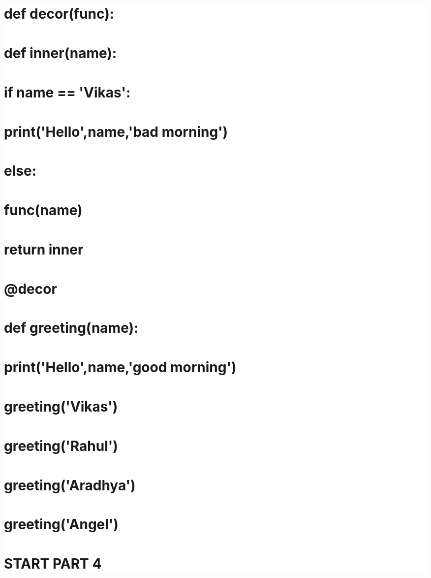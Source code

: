 


# def decor(func):
#     def inner(name):
#         if name == 'Vikas':
#             print('Hello',name,'bad morning')
#         else:
#             func(name)
#     return inner
# @decor
# def greeting(name):
#     print('Hello',name,'good morning')
# greeting('Vikas')
# greeting('Rahul')
# greeting('Aradhya')
# greeting('Angel')



# START PART 4


